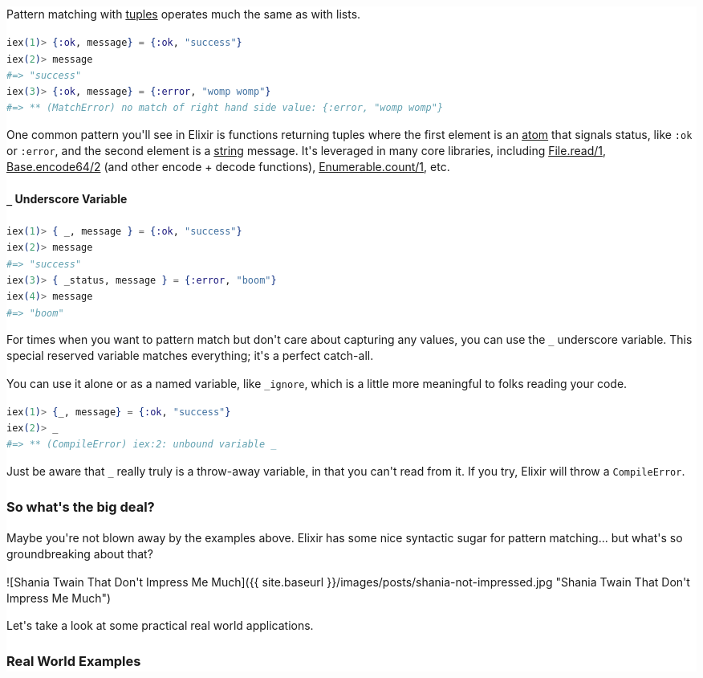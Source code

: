Pattern matching with [tuples](https://hexdocs.pm/elixir/Tuple.html) operates much the same as with lists.

```elixir
iex(1)> {:ok, message} = {:ok, "success"}
iex(2)> message
#=> "success"
iex(3)> {:ok, message} = {:error, "womp womp"}
#=> ** (MatchError) no match of right hand side value: {:error, "womp womp"}
```

One common pattern you'll see in Elixir is functions returning tuples where the first element is an [atom](https://elixir-lang.org/getting-started/basic-types.html#atoms) that signals status, like `:ok` or `:error`, and the second element is a [string](https://elixir-lang.org/getting-started/basic-types.html#strings) message. It's leveraged in many core libraries, including [File.read/1](https://hexdocs.pm/elixir/File.html#read/1), [Base.encode64/2](https://hexdocs.pm/elixir/Base.html#encode64/2) (and other encode + decode functions), [Enumerable.count/1](https://hexdocs.pm/elixir/Enumerable.html#count/1), etc.


#### `_` Underscore Variable

```elixir
iex(1)> { _, message } = {:ok, "success"}
iex(2)> message
#=> "success"
iex(3)> { _status, message } = {:error, "boom"}
iex(4)> message
#=> "boom"
```

For times when you want to pattern match but don't care about capturing any values, you can use the `_` underscore variable. This special reserved variable matches everything; it's a perfect catch-all.

You can use it alone or as a named variable, like `_ignore`, which is a little more meaningful to folks reading your code.

```elixir
iex(1)> {_, message} = {:ok, "success"}
iex(2)> _
#=> ** (CompileError) iex:2: unbound variable _
```

Just be aware that `_` really truly is a throw-away variable, in that you can't read from it. If you try, Elixir will throw a `CompileError`.

### So what's the big deal?

Maybe you're not blown away by the examples above. Elixir has some nice syntactic sugar for pattern matching... but what's so groundbreaking about that?

![Shania Twain That Don't Impress Me Much]({{ site.baseurl }}/images/posts/shania-not-impressed.jpg "Shania Twain That Don't Impress Me Much")

Let's take a look at some practical real world applications.

### Real World Examples
